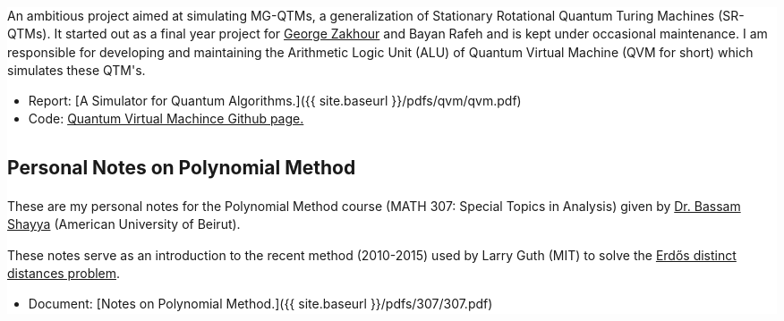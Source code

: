 An ambitious project aimed at simulating MG-QTMs, a generalization of Stationary Rotational Quantum Turing Machines (SR-QTMs). 
It started out as a final year project for [George Zakhour](https://grgz.me/) and Bayan Rafeh and is kept under occasional maintenance.
I am responsible for developing and maintaining the Arithmetic Logic Unit (ALU) of Quantum Virtual Machine (QVM for short) which simulates these QTM's.  

- Report: [A Simulator for Quantum Algorithms.]({{ site.baseurl }}/pdfs/qvm/qvm.pdf)
- Code: [Quantum Virtual Machince Github page.](https://github.com/adelsaleh/qvm)

## Personal Notes on Polynomial Method

These are my personal notes for the Polynomial Method course (MATH 307: Special Topics in Analysis) given by [Dr. Bassam Shayya](https://sites.aub.edu.lb/bshayya/) (American University of Beirut).   

These notes serve as an introduction to the recent method (2010-2015) used by Larry Guth (MIT) to solve the [Erdős distinct distances problem](https://en.wikipedia.org/wiki/Erd%C5%91s_distinct_distances_problem ). 

 - Document: [Notes on Polynomial Method.]({{ site.baseurl }}/pdfs/307/307.pdf)
